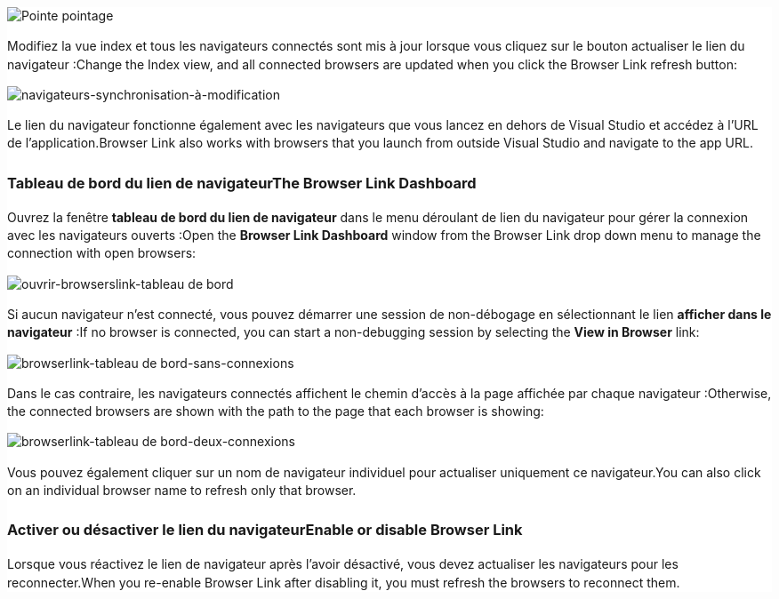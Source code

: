![Pointe pointage](using-browserlink/_static/hoover-tip.png)

<span data-ttu-id="cf9d9-142">Modifiez la vue index et tous les navigateurs connectés sont mis à jour lorsque vous cliquez sur le bouton actualiser le lien du navigateur :</span><span class="sxs-lookup"><span data-stu-id="cf9d9-142">Change the Index view, and all connected browsers are updated when you click the Browser Link refresh button:</span></span>

![navigateurs-synchronisation-à-modification](using-browserlink/_static/browsers-sync-to-changes.png)

<span data-ttu-id="cf9d9-144">Le lien du navigateur fonctionne également avec les navigateurs que vous lancez en dehors de Visual Studio et accédez à l’URL de l’application.</span><span class="sxs-lookup"><span data-stu-id="cf9d9-144">Browser Link also works with browsers that you launch from outside Visual Studio and navigate to the app URL.</span></span>

### <a name="the-browser-link-dashboard"></a><span data-ttu-id="cf9d9-145">Tableau de bord du lien de navigateur</span><span class="sxs-lookup"><span data-stu-id="cf9d9-145">The Browser Link Dashboard</span></span>

<span data-ttu-id="cf9d9-146">Ouvrez la fenêtre **tableau de bord du lien de navigateur** dans le menu déroulant de lien du navigateur pour gérer la connexion avec les navigateurs ouverts :</span><span class="sxs-lookup"><span data-stu-id="cf9d9-146">Open the **Browser Link Dashboard** window from the Browser Link drop down menu to manage the connection with open browsers:</span></span>

![ouvrir-browserslink-tableau de bord](using-browserlink/_static/open-browserlink-dashboard.png)

<span data-ttu-id="cf9d9-148">Si aucun navigateur n’est connecté, vous pouvez démarrer une session de non-débogage en sélectionnant le lien **afficher dans le navigateur** :</span><span class="sxs-lookup"><span data-stu-id="cf9d9-148">If no browser is connected, you can start a non-debugging session by selecting the **View in Browser** link:</span></span>

![browserlink-tableau de bord-sans-connexions](using-browserlink/_static/browserlink-dashboard-no-connections.png)

<span data-ttu-id="cf9d9-150">Dans le cas contraire, les navigateurs connectés affichent le chemin d’accès à la page affichée par chaque navigateur :</span><span class="sxs-lookup"><span data-stu-id="cf9d9-150">Otherwise, the connected browsers are shown with the path to the page that each browser is showing:</span></span>

![browserlink-tableau de bord-deux-connexions](using-browserlink/_static/browserlink-dashboard-two-connections.png)

<span data-ttu-id="cf9d9-152">Vous pouvez également cliquer sur un nom de navigateur individuel pour actualiser uniquement ce navigateur.</span><span class="sxs-lookup"><span data-stu-id="cf9d9-152">You can also click on an individual browser name to refresh only that browser.</span></span>

### <a name="enable-or-disable-browser-link"></a><span data-ttu-id="cf9d9-153">Activer ou désactiver le lien du navigateur</span><span class="sxs-lookup"><span data-stu-id="cf9d9-153">Enable or disable Browser Link</span></span>

<span data-ttu-id="cf9d9-154">Lorsque vous réactivez le lien de navigateur après l’avoir désactivé, vous devez actualiser les navigateurs pour les reconnecter.</span><span class="sxs-lookup"><span data-stu-id="cf9d9-154">When you re-enable Browser Link after disabling it, you must refresh the browsers to reconnect them.</span></span>
